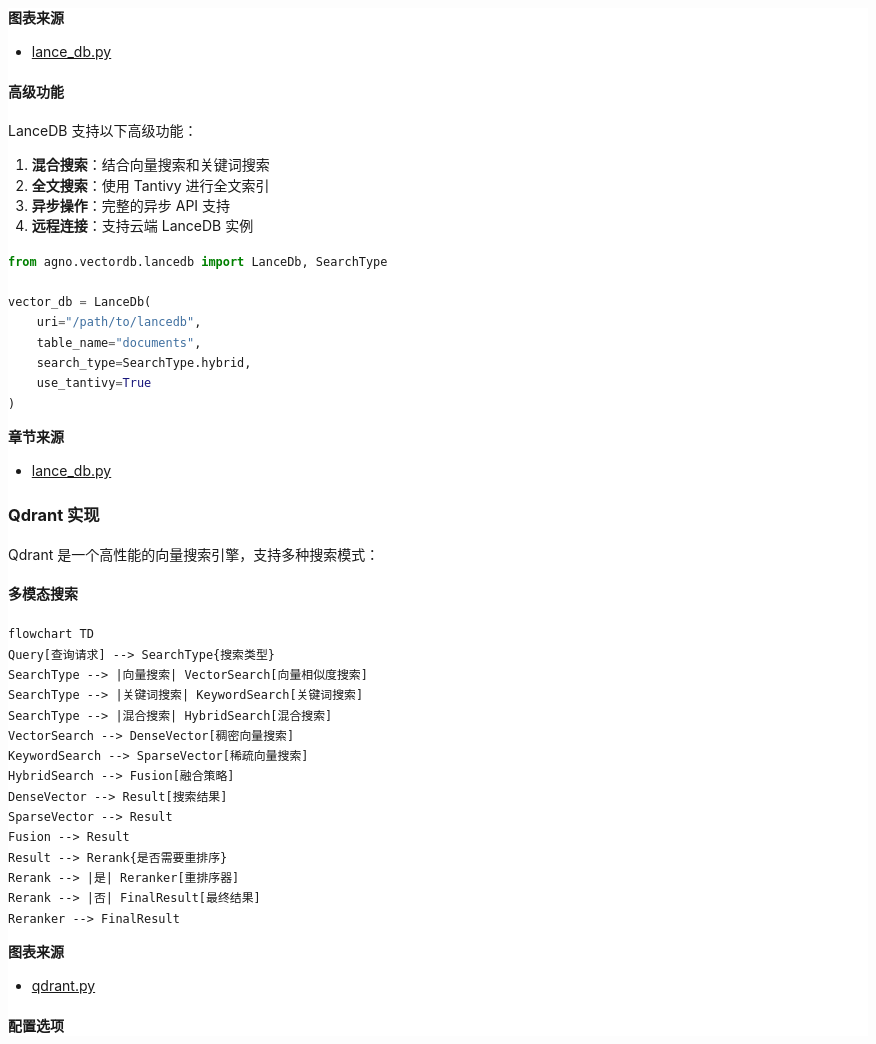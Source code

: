 **图表来源**
- [lance_db.py](file://libs/agno/agno/vectordb/lancedb/lance_db.py#L200-L400)

#### 高级功能

LanceDB 支持以下高级功能：

1. **混合搜索**：结合向量搜索和关键词搜索
2. **全文搜索**：使用 Tantivy 进行全文索引
3. **异步操作**：完整的异步 API 支持
4. **远程连接**：支持云端 LanceDB 实例

```python
from agno.vectordb.lancedb import LanceDb, SearchType

vector_db = LanceDb(
    uri="/path/to/lancedb",
    table_name="documents",
    search_type=SearchType.hybrid,
    use_tantivy=True
)
```

**章节来源**
- [lance_db.py](file://libs/agno/agno/vectordb/lancedb/lance_db.py#L25-L200)

### Qdrant 实现

Qdrant 是一个高性能的向量搜索引擎，支持多种搜索模式：

#### 多模态搜索

```mermaid
flowchart TD
Query[查询请求] --> SearchType{搜索类型}
SearchType --> |向量搜索| VectorSearch[向量相似度搜索]
SearchType --> |关键词搜索| KeywordSearch[关键词搜索]
SearchType --> |混合搜索| HybridSearch[混合搜索]
VectorSearch --> DenseVector[稠密向量搜索]
KeywordSearch --> SparseVector[稀疏向量搜索]
HybridSearch --> Fusion[融合策略]
DenseVector --> Result[搜索结果]
SparseVector --> Result
Fusion --> Result
Result --> Rerank{是否需要重排序}
Rerank --> |是| Reranker[重排序器]
Rerank --> |否| FinalResult[最终结果]
Reranker --> FinalResult
```

**图表来源**
- [qdrant.py](file://libs/agno/agno/vectordb/qdrant/qdrant.py#L400-L600)

#### 配置选项
